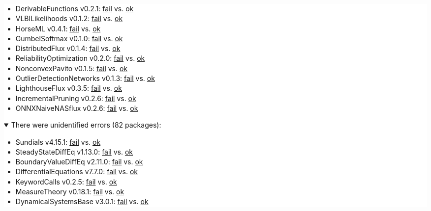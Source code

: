 - DerivableFunctions v0.2.1: [fail](https://s3.amazonaws.com/julialang-reports/nanosoldier/pkgeval/by_hash/49e7aec_vs_a1b546a/DerivableFunctions.primary.log) vs. [ok](https://s3.amazonaws.com/julialang-reports/nanosoldier/pkgeval/by_hash/49e7aec_vs_a1b546a/DerivableFunctions.against.log)
- VLBILikelihoods v0.1.2: [fail](https://s3.amazonaws.com/julialang-reports/nanosoldier/pkgeval/by_hash/49e7aec_vs_a1b546a/VLBILikelihoods.primary.log) vs. [ok](https://s3.amazonaws.com/julialang-reports/nanosoldier/pkgeval/by_hash/49e7aec_vs_a1b546a/VLBILikelihoods.against.log)
- HorseML v0.4.1: [fail](https://s3.amazonaws.com/julialang-reports/nanosoldier/pkgeval/by_hash/49e7aec_vs_a1b546a/HorseML.primary.log) vs. [ok](https://s3.amazonaws.com/julialang-reports/nanosoldier/pkgeval/by_hash/49e7aec_vs_a1b546a/HorseML.against.log)
- GumbelSoftmax v0.1.0: [fail](https://s3.amazonaws.com/julialang-reports/nanosoldier/pkgeval/by_hash/49e7aec_vs_a1b546a/GumbelSoftmax.primary.log) vs. [ok](https://s3.amazonaws.com/julialang-reports/nanosoldier/pkgeval/by_hash/49e7aec_vs_a1b546a/GumbelSoftmax.against.log)
- DistributedFlux v0.1.4: [fail](https://s3.amazonaws.com/julialang-reports/nanosoldier/pkgeval/by_hash/49e7aec_vs_a1b546a/DistributedFlux.primary.log) vs. [ok](https://s3.amazonaws.com/julialang-reports/nanosoldier/pkgeval/by_hash/49e7aec_vs_a1b546a/DistributedFlux.against.log)
- ReliabilityOptimization v0.2.0: [fail](https://s3.amazonaws.com/julialang-reports/nanosoldier/pkgeval/by_hash/49e7aec_vs_a1b546a/ReliabilityOptimization.primary.log) vs. [ok](https://s3.amazonaws.com/julialang-reports/nanosoldier/pkgeval/by_hash/49e7aec_vs_a1b546a/ReliabilityOptimization.against.log)
- NonconvexPavito v0.1.5: [fail](https://s3.amazonaws.com/julialang-reports/nanosoldier/pkgeval/by_hash/49e7aec_vs_a1b546a/NonconvexPavito.primary.log) vs. [ok](https://s3.amazonaws.com/julialang-reports/nanosoldier/pkgeval/by_hash/49e7aec_vs_a1b546a/NonconvexPavito.against.log)
- OutlierDetectionNetworks v0.1.3: [fail](https://s3.amazonaws.com/julialang-reports/nanosoldier/pkgeval/by_hash/49e7aec_vs_a1b546a/OutlierDetectionNetworks.primary.log) vs. [ok](https://s3.amazonaws.com/julialang-reports/nanosoldier/pkgeval/by_hash/49e7aec_vs_a1b546a/OutlierDetectionNetworks.against.log)
- LighthouseFlux v0.3.5: [fail](https://s3.amazonaws.com/julialang-reports/nanosoldier/pkgeval/by_hash/49e7aec_vs_a1b546a/LighthouseFlux.primary.log) vs. [ok](https://s3.amazonaws.com/julialang-reports/nanosoldier/pkgeval/by_hash/49e7aec_vs_a1b546a/LighthouseFlux.against.log)
- IncrementalPruning v0.2.6: [fail](https://s3.amazonaws.com/julialang-reports/nanosoldier/pkgeval/by_hash/49e7aec_vs_a1b546a/IncrementalPruning.primary.log) vs. [ok](https://s3.amazonaws.com/julialang-reports/nanosoldier/pkgeval/by_hash/49e7aec_vs_a1b546a/IncrementalPruning.against.log)
- ONNXNaiveNASflux v0.2.6: [fail](https://s3.amazonaws.com/julialang-reports/nanosoldier/pkgeval/by_hash/49e7aec_vs_a1b546a/ONNXNaiveNASflux.primary.log) vs. [ok](https://s3.amazonaws.com/julialang-reports/nanosoldier/pkgeval/by_hash/49e7aec_vs_a1b546a/ONNXNaiveNASflux.against.log)

</p>
</details>

<details open><summary>There were unidentified errors (82 packages):</summary>
<p>


- Sundials v4.15.1: [fail](https://s3.amazonaws.com/julialang-reports/nanosoldier/pkgeval/by_hash/49e7aec_vs_a1b546a/Sundials.primary.log) vs. [ok](https://s3.amazonaws.com/julialang-reports/nanosoldier/pkgeval/by_hash/49e7aec_vs_a1b546a/Sundials.against.log)
- SteadyStateDiffEq v1.13.0: [fail](https://s3.amazonaws.com/julialang-reports/nanosoldier/pkgeval/by_hash/49e7aec_vs_a1b546a/SteadyStateDiffEq.primary.log) vs. [ok](https://s3.amazonaws.com/julialang-reports/nanosoldier/pkgeval/by_hash/49e7aec_vs_a1b546a/SteadyStateDiffEq.against.log)
- BoundaryValueDiffEq v2.11.0: [fail](https://s3.amazonaws.com/julialang-reports/nanosoldier/pkgeval/by_hash/49e7aec_vs_a1b546a/BoundaryValueDiffEq.primary.log) vs. [ok](https://s3.amazonaws.com/julialang-reports/nanosoldier/pkgeval/by_hash/49e7aec_vs_a1b546a/BoundaryValueDiffEq.against.log)
- DifferentialEquations v7.7.0: [fail](https://s3.amazonaws.com/julialang-reports/nanosoldier/pkgeval/by_hash/49e7aec_vs_a1b546a/DifferentialEquations.primary.log) vs. [ok](https://s3.amazonaws.com/julialang-reports/nanosoldier/pkgeval/by_hash/49e7aec_vs_a1b546a/DifferentialEquations.against.log)
- KeywordCalls v0.2.5: [fail](https://s3.amazonaws.com/julialang-reports/nanosoldier/pkgeval/by_hash/49e7aec_vs_a1b546a/KeywordCalls.primary.log) vs. [ok](https://s3.amazonaws.com/julialang-reports/nanosoldier/pkgeval/by_hash/49e7aec_vs_a1b546a/KeywordCalls.against.log)
- MeasureTheory v0.18.1: [fail](https://s3.amazonaws.com/julialang-reports/nanosoldier/pkgeval/by_hash/49e7aec_vs_a1b546a/MeasureTheory.primary.log) vs. [ok](https://s3.amazonaws.com/julialang-reports/nanosoldier/pkgeval/by_hash/49e7aec_vs_a1b546a/MeasureTheory.against.log)
- DynamicalSystemsBase v3.0.1: [fail](https://s3.amazonaws.com/julialang-reports/nanosoldier/pkgeval/by_hash/49e7aec_vs_a1b546a/DynamicalSystemsBase.primary.log) vs. [ok](https://s3.amazonaws.com/julialang-reports/nanosoldier/pkgeval/by_hash/49e7aec_vs_a1b546a/DynamicalSystemsBase.against.log)